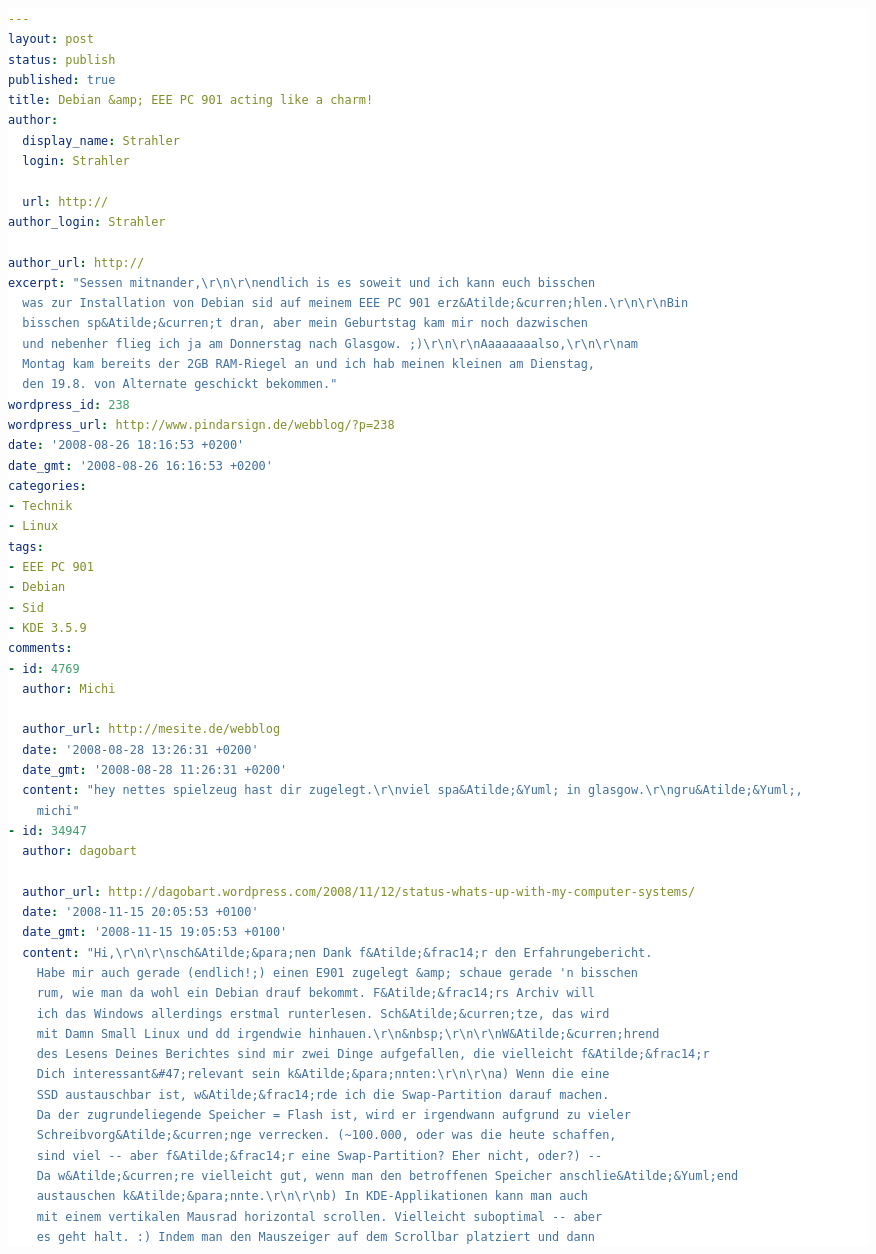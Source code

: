```yaml
---
layout: post
status: publish
published: true
title: Debian &amp; EEE PC 901 acting like a charm!
author:
  display_name: Strahler
  login: Strahler
  
  url: http://
author_login: Strahler

author_url: http://
excerpt: "Sessen mitnander,\r\n\r\nendlich is es soweit und ich kann euch bisschen
  was zur Installation von Debian sid auf meinem EEE PC 901 erz&Atilde;&curren;hlen.\r\n\r\nBin
  bisschen sp&Atilde;&curren;t dran, aber mein Geburtstag kam mir noch dazwischen
  und nebenher flieg ich ja am Donnerstag nach Glasgow. ;)\r\n\r\nAaaaaaaalso,\r\n\r\nam
  Montag kam bereits der 2GB RAM-Riegel an und ich hab meinen kleinen am Dienstag,
  den 19.8. von Alternate geschickt bekommen."
wordpress_id: 238
wordpress_url: http://www.pindarsign.de/webblog/?p=238
date: '2008-08-26 18:16:53 +0200'
date_gmt: '2008-08-26 16:16:53 +0200'
categories:
- Technik
- Linux
tags:
- EEE PC 901
- Debian
- Sid
- KDE 3.5.9
comments:
- id: 4769
  author: Michi
  
  author_url: http://mesite.de/webblog
  date: '2008-08-28 13:26:31 +0200'
  date_gmt: '2008-08-28 11:26:31 +0200'
  content: "hey nettes spielzeug hast dir zugelegt.\r\nviel spa&Atilde;&Yuml; in glasgow.\r\ngru&Atilde;&Yuml;,
    michi"
- id: 34947
  author: dagobart
  
  author_url: http://dagobart.wordpress.com/2008/11/12/status-whats-up-with-my-computer-systems/
  date: '2008-11-15 20:05:53 +0100'
  date_gmt: '2008-11-15 19:05:53 +0100'
  content: "Hi,\r\n\r\nsch&Atilde;&para;nen Dank f&Atilde;&frac14;r den Erfahrungebericht.
    Habe mir auch gerade (endlich!;) einen E901 zugelegt &amp; schaue gerade 'n bisschen
    rum, wie man da wohl ein Debian drauf bekommt. F&Atilde;&frac14;rs Archiv will
    ich das Windows allerdings erstmal runterlesen. Sch&Atilde;&curren;tze, das wird
    mit Damn Small Linux und dd irgendwie hinhauen.\r\n&nbsp;\r\n\r\nW&Atilde;&curren;hrend
    des Lesens Deines Berichtes sind mir zwei Dinge aufgefallen, die vielleicht f&Atilde;&frac14;r
    Dich interessant&#47;relevant sein k&Atilde;&para;nnten:\r\n\r\na) Wenn die eine
    SSD austauschbar ist, w&Atilde;&frac14;rde ich die Swap-Partition darauf machen.
    Da der zugrundeliegende Speicher = Flash ist, wird er irgendwann aufgrund zu vieler
    Schreibvorg&Atilde;&curren;nge verrecken. (~100.000, oder was die heute schaffen,
    sind viel -- aber f&Atilde;&frac14;r eine Swap-Partition? Eher nicht, oder?) --
    Da w&Atilde;&curren;re vielleicht gut, wenn man den betroffenen Speicher anschlie&Atilde;&Yuml;end
    austauschen k&Atilde;&para;nnte.\r\n\r\nb) In KDE-Applikationen kann man auch
    mit einem vertikalen Mausrad horizontal scrollen. Vielleicht suboptimal -- aber
    es geht halt. :) Indem man den Mauszeiger auf dem Scrollbar platziert und dann
```